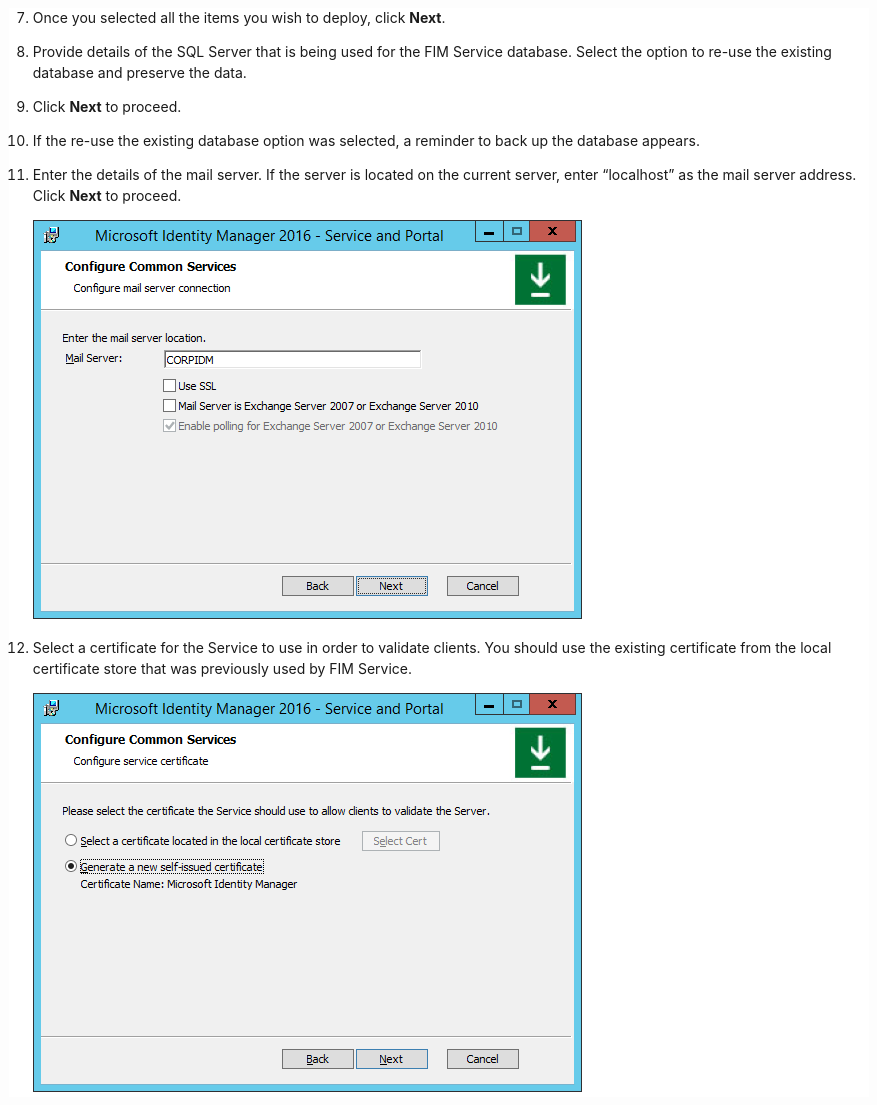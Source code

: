 7.  Once you selected all the items you wish to deploy, click **Next**.

8.  Provide details of the SQL Server that is being used for the FIM Service database. Select the option to re-use the existing database and preserve the data.

9. Click **Next** to proceed.

10. If the re-use the existing database option was selected, a reminder to back up the database appears.

11. Enter the details of the mail server. If the server is located on the current server, enter “localhost” as the mail server address. Click **Next** to proceed.

    ![](./Image/MIM_UpgSP6.png)

12. Select a certificate for the Service to use in order to validate clients. You should use the existing certificate from the local certificate store that was previously used by FIM Service.

    ![](./Image/MIM_UpgSP7.png)
